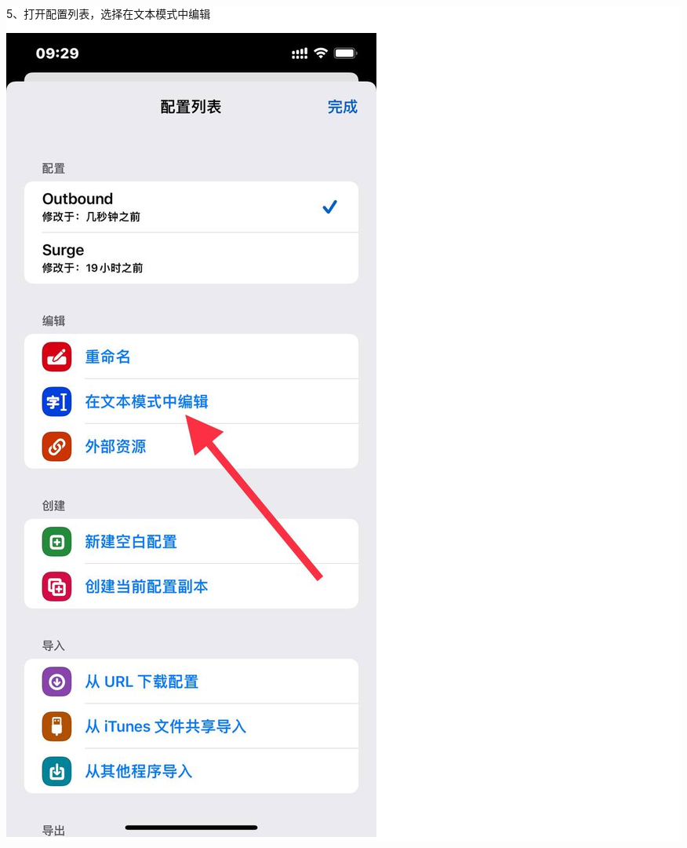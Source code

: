 5、打开配置列表，选择在文本模式中编辑

![photo_4_2022-11-16_09-33-46](./Surge%E6%96%B0%E6%89%8B%E4%BB%8E%E8%B4%AD%E4%B9%B0%E5%88%B0%E9%80%80%E6%AC%BE.assets/photo_4_2022-11-16_09-33-46.jpg)
